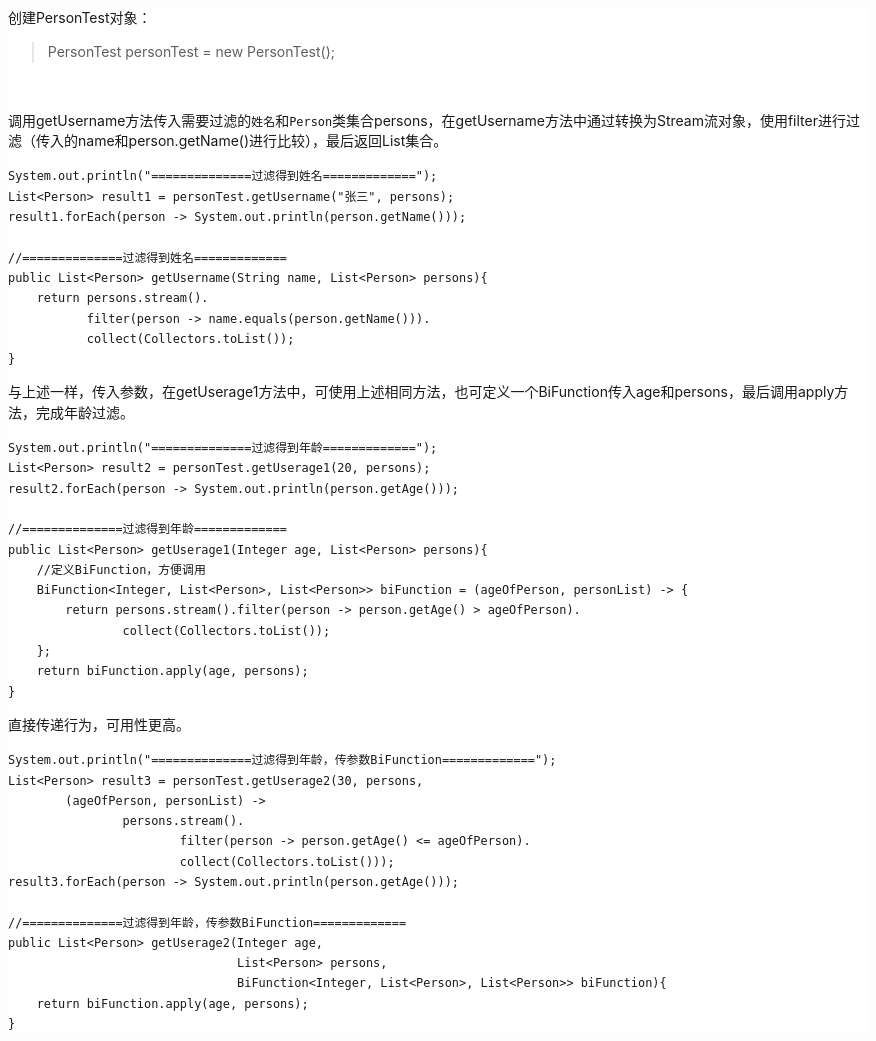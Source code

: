 创建PersonTest对象：  

> PersonTest personTest = new PersonTest();  

<br>

调用getUsername方法传入需要过滤的`姓名`和`Person`类集合persons，在getUsername方法中通过转换为Stream流对象，使用filter进行过滤（传入的name和person.getName()进行比较），最后返回List集合。
```
System.out.println("==============过滤得到姓名=============");
List<Person> result1 = personTest.getUsername("张三", persons);
result1.forEach(person -> System.out.println(person.getName()));

//==============过滤得到姓名=============
public List<Person> getUsername(String name, List<Person> persons){
    return persons.stream().
           filter(person -> name.equals(person.getName())).
           collect(Collectors.toList());
}
```

与上述一样，传入参数，在getUserage1方法中，可使用上述相同方法，也可定义一个BiFunction传入age和persons，最后调用apply方法，完成年龄过滤。

```
System.out.println("==============过滤得到年龄=============");
List<Person> result2 = personTest.getUserage1(20, persons);
result2.forEach(person -> System.out.println(person.getAge()));

//==============过滤得到年龄=============
public List<Person> getUserage1(Integer age, List<Person> persons){
    //定义BiFunction，方便调用
    BiFunction<Integer, List<Person>, List<Person>> biFunction = (ageOfPerson, personList) -> {
        return persons.stream().filter(person -> person.getAge() > ageOfPerson).
                collect(Collectors.toList());
    };
    return biFunction.apply(age, persons);
}
```

直接传递行为，可用性更高。

```
System.out.println("==============过滤得到年龄，传参数BiFunction=============");
List<Person> result3 = personTest.getUserage2(30, persons, 
        (ageOfPerson, personList) -> 
                persons.stream().
                        filter(person -> person.getAge() <= ageOfPerson).
                        collect(Collectors.toList()));
result3.forEach(person -> System.out.println(person.getAge()));

//==============过滤得到年龄，传参数BiFunction=============
public List<Person> getUserage2(Integer age,
                                List<Person> persons,
                                BiFunction<Integer, List<Person>, List<Person>> biFunction){
    return biFunction.apply(age, persons);
}
```
